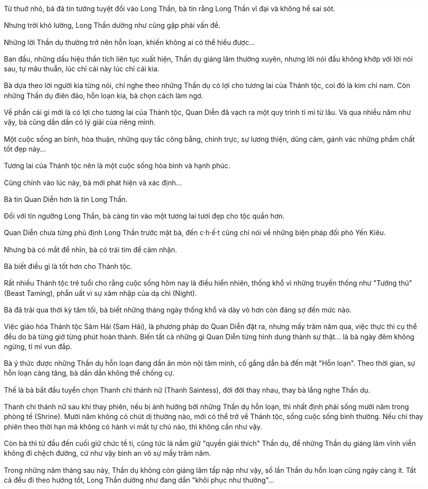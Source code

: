 Từ thuở nhỏ, bà đã tin tưởng tuyệt đối vào Long Thần, bà tin rằng Long Thần vĩ đại và không hề sai sót.

Nhưng trời khó lường, Long Thần dường như cũng gặp phải vấn đề.

Những lời Thần dụ thường trở nên hỗn loạn, khiến không ai có thể hiểu được...

Ban đầu, những dấu hiệu thần tích liên tục xuất hiện, Thần dụ giáng lâm thường xuyên, nhưng lời nói đầu không khớp với lời nói sau, tự mâu thuẫn, lúc chỉ cái này lúc chỉ cái kia.

Bà dựa theo lời người kia từng nói, chỉ nghe theo những Thần dụ có lợi cho tương lai của Thánh tộc, coi đó là kim chỉ nam. Còn những Thần dụ điên đảo, hỗn loạn kia, bà chọn cách làm ngơ.

Về phần cái gì mới là có lợi cho tương lai của Thánh tộc, Quan Diễn đã vạch ra một quy trình tỉ mỉ từ lâu. Và qua nhiều năm như vậy, bà cũng dần dần có lý giải của riêng mình.

Một cuộc sống an bình, hòa thuận, những quy tắc công bằng, chính trực, sự lương thiện, dũng cảm, gánh vác những phẩm chất tốt đẹp này...

Tương lai của Thánh tộc nên là một cuộc sống hòa bình và hạnh phúc.

Cũng chính vào lúc này, bà mới phát hiện và xác định...

Bà tin Quan Diễn hơn là tin Long Thần.

Đối với tín ngưỡng Long Thần, bà càng tin vào một tương lai tươi đẹp cho tộc quần hơn.

Quan Diễn chưa từng phủ định Long Thần trước mặt bà, đến c·h·ế·t cũng chỉ nói về những biện pháp đối phó Yến Kiêu.

Nhưng bà có mắt để nhìn, bà có trái tim để cảm nhận.

Bà biết điều gì là tốt hơn cho Thánh tộc.

Rất nhiều Thánh tộc trẻ tuổi cho rằng cuộc sống hôm nay là điều hiển nhiên, thống khổ vì những truyền thống như "Tướng thú" (Beast Taming), phẫn uất vì sự xâm nhập của dạ chi (Night).

Bà đã trải qua thời kỳ tăm tối, bà biết những tháng ngày thống khổ và dày vò hơn còn đáng sợ đến mức nào.

Việc giáo hóa Thánh tộc Sâm Hải (Sam Hải), là phương pháp do Quan Diễn đặt ra, nhưng mấy trăm năm qua, việc thực thi cụ thể đều do bà từng giờ từng phút hoàn thành. Biến tất cả những gì Quan Diễn từng hình dung thành sự thật... là bà ngày đêm không ngừng, tỉ mỉ vun đắp.

Bà ý thức được những Thần dụ hỗn loạn đang dần ăn mòn nội tâm mình, cố gắng dẫn bà đến mặt "Hỗn loạn". Theo thời gian, sự hỗn loạn càng tăng, bà dần dần không thể chống cự.

Thế là bà bắt đầu tuyển chọn Thanh chi thánh nữ (Thanh Saintess), đời đời thay nhau, thay bà lắng nghe Thần dụ.

Thanh chi thánh nữ sau khi thay phiên, nếu bị ảnh hưởng bởi những Thần dụ hỗn loạn, thì nhất định phải sống mười năm trong phòng tế (Shrine). Mười năm không có chút dị thường nào, mới có thể trở về Thánh tộc, sống cuộc sống bình thường. Nếu chỉ thay phiên theo thời hạn mà không có hành vi mất tự chủ nào, thì không cần như vậy.

Còn bà thì từ đầu đến cuối giữ chức tế ti, cũng tức là nắm giữ "quyền giải thích" Thần dụ, để những Thần dụ giáng lâm vĩnh viễn không đi chệch đường, cứ như vậy bình an vô sự mấy trăm năm.

Trong những năm tháng sau này, Thần dụ không còn giáng lâm tấp nập như vậy, số lần Thần dụ hỗn loạn cũng ngày càng ít. Tất cả đều đi theo hướng tốt, Long Thần dường như đang dần "khôi phục như thường"...
